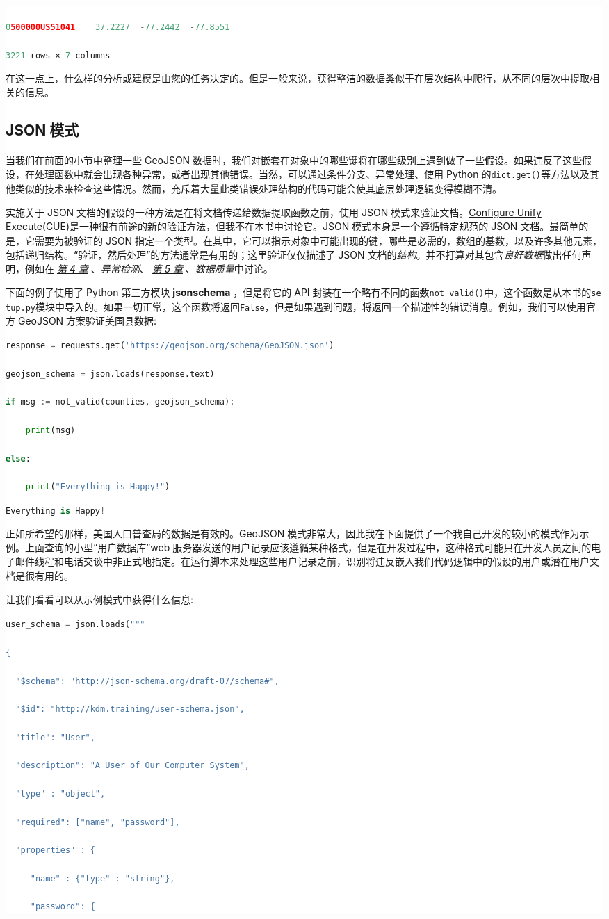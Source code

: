 ```py

0500000US51041    37.2227  -77.2442  -77.8551

3221 rows × 7 columns 
```

在这一点上，什么样的分析或建模是由您的任务决定的。但是一般来说，获得整洁的数据类似于在层次结构中爬行，从不同的层次中提取相关的信息。

## JSON 模式

当我们在前面的小节中整理一些 GeoJSON 数据时，我们对嵌套在对象中的哪些键将在哪些级别上遇到做了一些假设。如果违反了这些假设，在处理函数中就会出现各种异常，或者出现其他错误。当然，可以通过条件分支、异常处理、使用 Python 的`dict.get()`等方法以及其他类似的技术来检查这些情况。然而，充斥着大量此类错误处理结构的代码可能会使其底层处理逻辑变得模糊不清。

实施关于 JSON 文档的假设的一种方法是在将文档传递给数据提取函数之前，使用 JSON 模式来验证文档。[Configure Unify Execute(CUE)](https://cuelang.org/)是一种很有前途的新的验证方法，但我不在本书中讨论它。JSON 模式本身是一个遵循特定规范的 JSON 文档。最简单的是，它需要为被验证的 JSON 指定一个类型。在其中，它可以指示对象中可能出现的键，哪些是必需的，数组的基数，以及许多其他元素，包括递归结构。“验证，然后处理”的方法通常是有用的；这里验证仅仅描述了 JSON 文档的*结构*。并不打算对其包含*良好数据*做出任何声明，例如在 [*第 4 章*](Chapter_4.xhtml#_idTextAnchor006) 、*异常检测*、 [*第 5 章*](Chapter_5.xhtml#_idTextAnchor007) 、*数据质量*中讨论。

下面的例子使用了 Python 第三方模块 **jsonschema** ，但是将它的 API 封装在一个略有不同的函数`not_valid()`中，这个函数是从本书的`setup.py`模块中导入的。如果一切正常，这个函数将返回`False`，但是如果遇到问题，将返回一个描述性的错误消息。例如，我们可以使用官方 GeoJSON 方案验证美国县数据:

```py
response = requests.get('https://geojson.org/schema/GeoJSON.json')

geojson_schema = json.loads(response.text)

if msg := not_valid(counties, geojson_schema):

    print(msg)

else:

    print("Everything is Happy!") 
```

```py
Everything is Happy! 
```

正如所希望的那样，美国人口普查局的数据是有效的。GeoJSON 模式非常大，因此我在下面提供了一个我自己开发的较小的模式作为示例。上面查询的小型“用户数据库”web 服务器发送的用户记录应该遵循某种格式，但是在开发过程中，这种格式可能只在开发人员之间的电子邮件线程和电话交谈中非正式地指定。在运行脚本来处理这些用户记录之前，识别将违反嵌入我们代码逻辑中的假设的用户或潜在用户文档是很有用的。

让我们看看可以从示例模式中获得什么信息:

```py
user_schema = json.loads("""

{

  "$schema": "http://json-schema.org/draft-07/schema#",

  "$id": "http://kdm.training/user-schema.json",

  "title": "User",

  "description": "A User of Our Computer System",

  "type" : "object",

  "required": ["name", "password"],

  "properties" : {

     "name" : {"type" : "string"},

     "password": {
```
